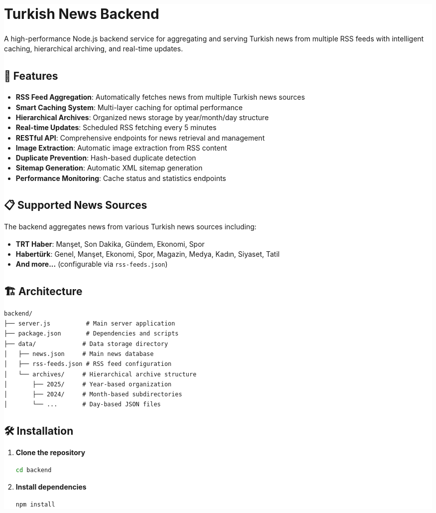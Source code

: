 # Turkish News Backend

A high-performance Node.js backend service for aggregating and serving Turkish news from multiple RSS feeds with intelligent caching, hierarchical archiving, and real-time updates.

## 🚀 Features

- **RSS Feed Aggregation**: Automatically fetches news from multiple Turkish news sources
- **Smart Caching System**: Multi-layer caching for optimal performance
- **Hierarchical Archives**: Organized news storage by year/month/day structure
- **Real-time Updates**: Scheduled RSS fetching every 5 minutes
- **RESTful API**: Comprehensive endpoints for news retrieval and management
- **Image Extraction**: Automatic image extraction from RSS content
- **Duplicate Prevention**: Hash-based duplicate detection
- **Sitemap Generation**: Automatic XML sitemap generation
- **Performance Monitoring**: Cache status and statistics endpoints

## 📋 Supported News Sources

The backend aggregates news from various Turkish news sources including:

- **TRT Haber**: Manşet, Son Dakika, Gündem, Ekonomi, Spor
- **Habertürk**: Genel, Manşet, Ekonomi, Spor, Magazin, Medya, Kadın, Siyaset, Tatil
- **And more...** (configurable via `rss-feeds.json`)

## 🏗️ Architecture

```
backend/
├── server.js          # Main server application
├── package.json       # Dependencies and scripts
├── data/             # Data storage directory
│   ├── news.json     # Main news database
│   ├── rss-feeds.json # RSS feed configuration
│   └── archives/     # Hierarchical archive structure
│       ├── 2025/     # Year-based organization
│       ├── 2024/     # Month-based subdirectories
│       └── ...       # Day-based JSON files
```

## 🛠️ Installation

1. **Clone the repository**
   ```bash
   cd backend
   ```

2. **Install dependencies**
   ```bash
   npm install
   ```
